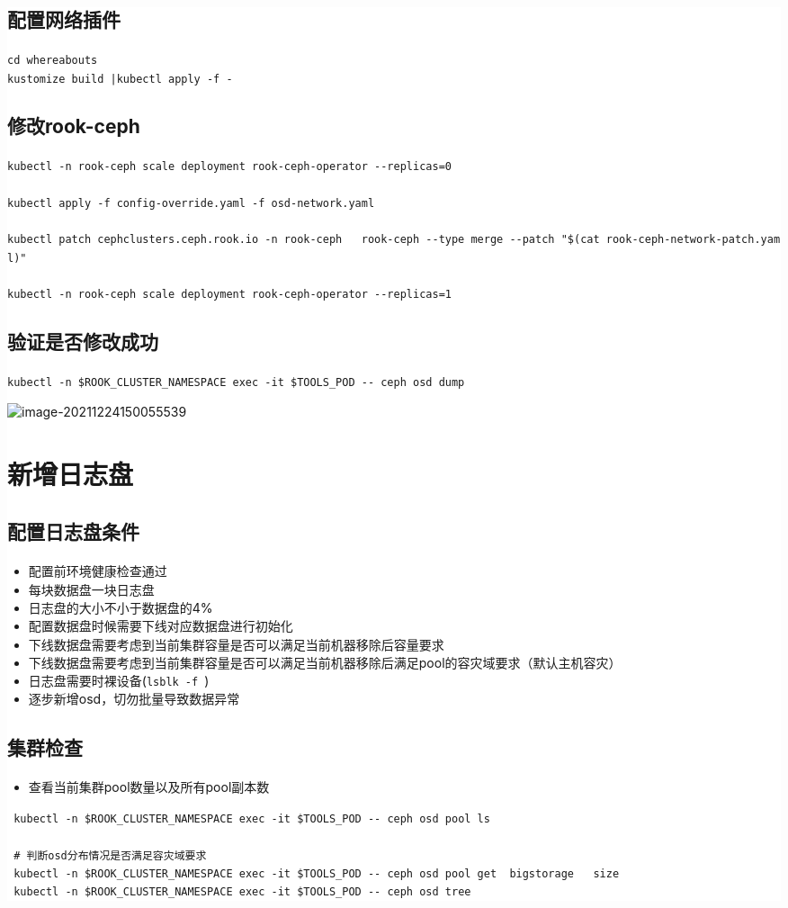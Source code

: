 

## 配置网络插件

```
cd whereabouts
kustomize build |kubectl apply -f -
```

## 修改rook-ceph

```
kubectl -n rook-ceph scale deployment rook-ceph-operator --replicas=0

kubectl apply -f config-override.yaml -f osd-network.yaml

kubectl patch cephclusters.ceph.rook.io -n rook-ceph   rook-ceph --type merge --patch "$(cat rook-ceph-network-patch.yaml)"

kubectl -n rook-ceph scale deployment rook-ceph-operator --replicas=1
```

## 验证是否修改成功

```
kubectl -n $ROOK_CLUSTER_NAMESPACE exec -it $TOOLS_POD -- ceph osd dump
```

![image-20211224150055539](https://buleye.oss-cn-shenzhen.aliyuncs.com/images/202201111705616.png)

# 新增日志盘

## 配置日志盘条件

- 配置前环境健康检查通过
- 每块数据盘一块日志盘
- 日志盘的大小不小于数据盘的4%
- 配置数据盘时候需要下线对应数据盘进行初始化
- 下线数据盘需要考虑到当前集群容量是否可以满足当前机器移除后容量要求
- 下线数据盘需要考虑到当前集群容量是否可以满足当前机器移除后满足pool的容灾域要求（默认主机容灾）
- 日志盘需要时裸设备(`lsblk -f `)
- 逐步新增osd，切勿批量导致数据异常

## 集群检查

- 查看当前集群pool数量以及所有pool副本数

```
 kubectl -n $ROOK_CLUSTER_NAMESPACE exec -it $TOOLS_POD -- ceph osd pool ls
 
 # 判断osd分布情况是否满足容灾域要求
 kubectl -n $ROOK_CLUSTER_NAMESPACE exec -it $TOOLS_POD -- ceph osd pool get  bigstorage   size
 kubectl -n $ROOK_CLUSTER_NAMESPACE exec -it $TOOLS_POD -- ceph osd tree
```
